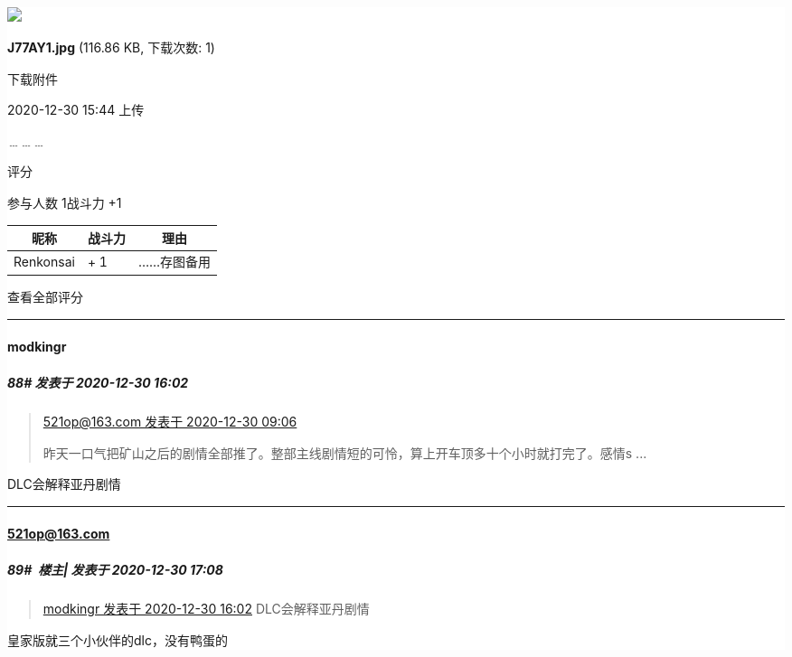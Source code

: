 


<img src="https://img.saraba1st.com/forum/202012/30/154420ozzvvvl00lyy5suz.jpg" referrerpolicy="no-referrer">


<strong>J77AY1.jpg</strong> (116.86 KB, 下载次数: 1)

下载附件

2020-12-30 15:44 上传








﹍﹍﹍

评分





 参与人数 1战斗力 +1

|昵称|战斗力|理由|
|----|---|---|
| Renkonsai| + 1|……存图备用|



查看全部评分






*****

####  modkingr  
##### 88#       发表于 2020-12-30 16:02



<blockquote><a href="httphttps://bbs.saraba1st.com/2b/forum.php?mod=redirect&amp;goto=findpost&amp;pid=49885202&amp;ptid=1978228" target="_blank">521op@163.com 发表于 2020-12-30 09:06</a>

昨天一口气把矿山之后的剧情全部推了。整部主线剧情短的可怜，算上开车顶多十个小时就打完了。感情s ...</blockquote>
DLC会解释亚丹剧情







*****

####  521op@163.com  
##### 89#         楼主| 发表于 2020-12-30 17:08



<blockquote><a href="httphttps://bbs.saraba1st.com/2b/forum.php?mod=redirect&amp;goto=findpost&amp;pid=49889631&amp;ptid=1978228" target="_blank">modkingr 发表于 2020-12-30 16:02</a>
DLC会解释亚丹剧情</blockquote>
皇家版就三个小伙伴的dlc，没有鸭蛋的
